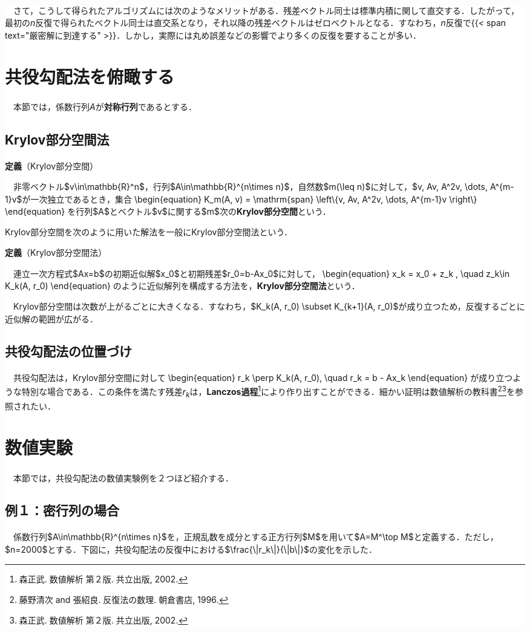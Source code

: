 　さて，こうして得られたアルゴリズムには次のようなメリットがある．残差ベクトル同士は標準内積に関して直交する．したがって，最初の$n$反復で得られたベクトル同士は直交系となり，それ以降の残差ベクトルはゼロベクトルとなる．すなわち，$n$反復で{{< span text="厳密解に到達する" >}}．しかし，実際には丸め誤差などの影響でより多くの反復を要することが多い．

# 共役勾配法を俯瞰する

　本節では，係数行列$A$が**対称行列**であるとする．

## Krylov部分空間法

<div>
<b>定義</b>（Krylov部分空間）
<p>　非零ベクトル$v\in\mathbb{R}^n$，行列$A\in\mathbb{R}^{n\times n}$，自然数$m(\leq n)$に対して，$v, Av, A^2v, \dots, A^{m-1}v$が一次独立であるとき，集合
\begin{equation}
    K_m(A, v) = \mathrm{span} \left\{v, Av, A^2v, \dots, A^{m-1}v \right\}
\end{equation}
を行列$A$とベクトル$v$に関する$m$次の<b>Krylov部分空間</b>という．</p>  
</div>
  
Krylov部分空間を次のように用いた解法を一般にKrylov部分空間法という．  
  
<div>  
<b>定義</b>（Krylov部分空間法）
<p>　連立一次方程式$Ax=b$の初期近似解$x_0$と初期残差$r_0=b-Ax_0$に対して，
\begin{equation}
    x_k = x_0 + z_k , \quad z_k\in K_k(A, r_0)
\end{equation}
のように近似解列を構成する方法を，<b>Krylov部分空間法</b>という．</p>

<p>　Krylov部分空間は次数が上がるごとに大きくなる．すなわち，$K_k(A, r_0) \subset K_{k+1}(A, r_0)$が成り立つため，反復するごとに近似解の範囲が広がる．</p>
</div>

## 共役勾配法の位置づけ
　共役勾配法は，Krylov部分空間に対して
\begin{equation}
    r_k \perp K_k(A, r_0), \quad r_k = b - Ax_k
\end{equation}
が成り立つような特別な場合である．この条件を満たす残差$r_k$は，**Lanczos過程**[^4]により作り出すことができる．細かい証明は数値解析の教科書[^2][^4]を参照されたい．

# 数値実験

　本節では，共役勾配法の数値実験例を２つほど紹介する．

## 例１：密行列の場合
<div>
<p>　係数行列$A\in\mathbb{R}^{n\times n}$を，正規乱数を成分とする正方行列$M$を用いて$A=M^\top M$と定義する．ただし，$n=2000$とする．下図に，共役勾配法の反復中における$\frac{\|r_k\|}{\|b\|}$の変化を示した．</p>
</div>


[^1]: R. Barrett, T. F. Chan, J. Donato, M. Berry and J. Demmel. 反復法Templates. 朝倉書店, 1996. 
[^2]: 藤野清次 and 張紹良. 反復法の数理. 朝倉書店, 1996.
[^3]: M. R. Hestenes and E. Stiefel. Methods of conjugate gradients for solving linear systems. *Journal of research of the National Bureau of Standards*, **49**(1952), pp. 409-436. 
[^4]: 森正武. 数値解析 第２版. 共立出版, 2002.
[^5]: 杉原正顕 and 室田一雄. 線形計算の数理. 岩波書店, 2016. 
[^6]: 戸川隼人. 共役勾配法. 教育出版, 1977.